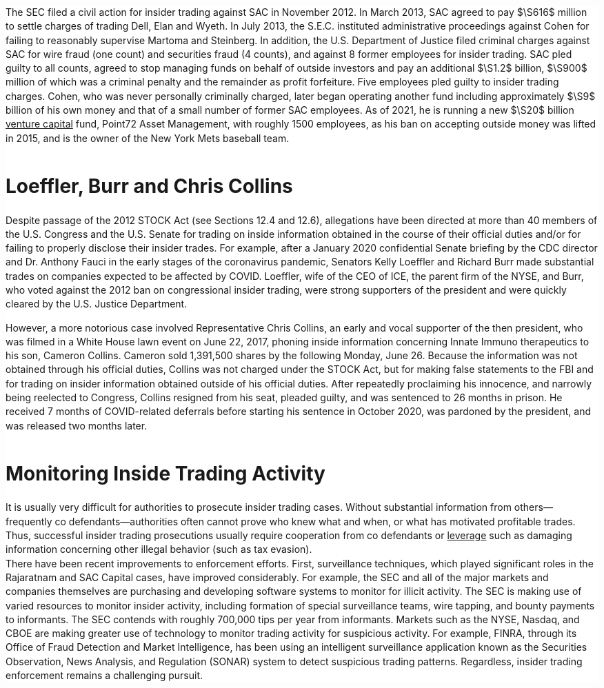 The SEC filed a civil action for insider trading against SAC in November 2012. In March 2013, SAC agreed to pay   $\S616$   million to settle charges of trading Dell, Elan and Wyeth. In July 2013, the S.E.C. instituted administrative proceedings against Cohen for failing to reasonably supervise Martoma and Steinberg. In addition, the U.S. Department of Justice filed criminal charges against SAC for wire fraud (one count) and securities fraud (4 counts), and against 8 former employees for insider trading. SAC pled guilty to all counts, agreed to stop managing funds on behalf of outside investors and pay an additional   $\S1.2$   billion,  $\S900$   million of which was a criminal penalty and the remainder as profit forfeiture. Five employees pled guilty to insider trading charges. Cohen, who was never personally criminally charged, later began operating another fund including approximately  $\S9$   billion of his own money and that of a small number of former SAC employees. As of 2021, he is running a new   $\S20$   billion [venture capital](../../Financial%20Markets%20and%20Institutions/III.%20Liquidity%20of%20Assets/Class%209-%20Bailouts%20and%20Bank%20Failures/Articles/The%20Economist%20Intangible%20Capitalism.md) fund, Point72 Asset Management, with roughly 1500 employees, as his ban on accepting outside money was lifted in 2015, and is the owner of the New York Mets baseball team.  

# Loeffler, Burr and Chris Collins  

Despite passage of the 2012 STOCK Act (see Sections 12.4 and 12.6), allegations have been directed at more than 40 members of the U.S. Congress and the U.S. Senate for trading on inside information obtained in the course of their official duties and/or for failing to properly disclose their insider trades. For example, after a January 2020 confidential Senate briefing by the CDC director and Dr. Anthony Fauci in the early stages of the coronavirus pandemic, Senators Kelly Loeffler and Richard Burr made substantial trades on companies expected to be affected by COVID. Loeffler, wife of the CEO of ICE, the parent firm of the NYSE, and Burr, who voted against the 2012 ban on congressional insider trading, were strong supporters of the president and were quickly cleared by the U.S. Justice Department.  

However, a more notorious case involved Representative Chris Collins, an early and vocal supporter of the then president, who was filmed in a White House lawn event on June 22, 2017, phoning inside information concerning Innate Immuno therapeutics to his son, Cameron Collins. Cameron sold 1,391,500 shares by the following Monday, June 26. Because the information was not obtained through his official duties, Collins was not charged under the STOCK Act, but for making false statements to the FBI and for trading on insider information obtained outside of his official duties. After repeatedly proclaiming his innocence, and narrowly being reelected to Congress, Collins resigned from his seat, pleaded guilty, and was sentenced to 26 months in prison. He received 7 months of COVID-related deferrals before starting his sentence in October 2020, was pardoned by the president, and was released two months later.  

# Monitoring Inside Trading Activity  

It is usually very difficult for authorities to prosecute insider trading cases. Without substantial information from others—frequently co defendants—authorities often cannot prove who knew what and when, or what has motivated profitable trades. Thus, successful insider trading prosecutions usually require cooperation from co defendants or [leverage](../../Advanced%20Investments/Lecture%206-Leverage,%20Tail%20Risk,%20Volatility%20Products.md) such as damaging information concerning other illegal behavior (such as tax evasion).  
There have been recent improvements to enforcement efforts. First, surveillance techniques, which played significant roles in the Rajaratnam and SAC Capital cases, have improved considerably. For example, the SEC and all of the major markets and companies themselves are purchasing and developing software systems to monitor for illicit activity. The SEC is making use of varied resources to monitor insider activity, including formation of special surveillance teams, wire tapping, and bounty payments to informants. The SEC contends with roughly 700,000 tips per year from informants. Markets such as the NYSE, Nasdaq, and CBOE are making greater use of technology to monitor trading activity for suspicious activity. For example, FINRA, through its Office of Fraud Detection and Market Intelligence, has been using an intelligent surveillance application known as the Securities Observation, News Analysis, and Regulation (SONAR) system to detect suspicious trading patterns. Regardless, insider trading enforcement remains a challenging pursuit.  
